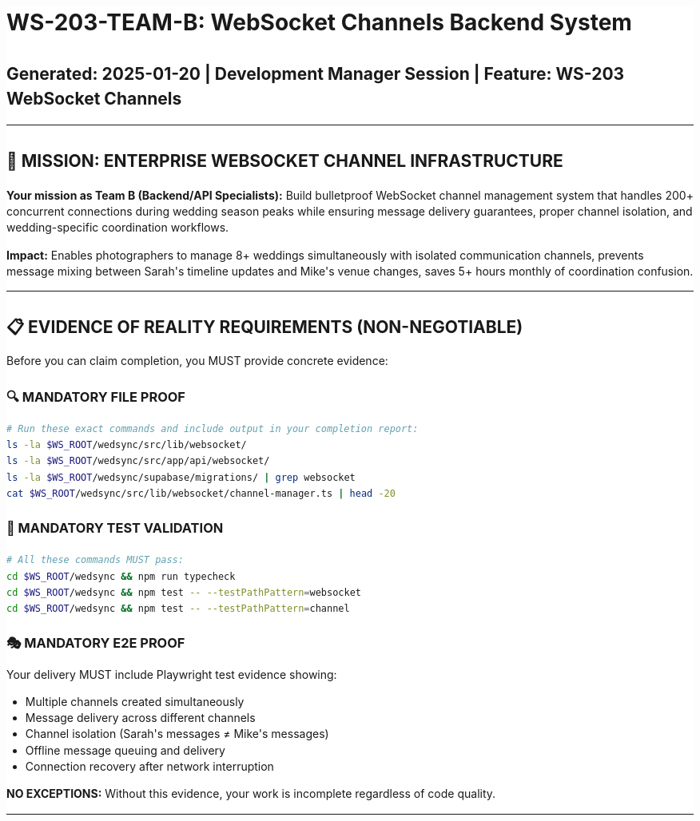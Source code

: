 # WS-203-TEAM-B: WebSocket Channels Backend System
## Generated: 2025-01-20 | Development Manager Session | Feature: WS-203 WebSocket Channels

---

## 🎯 MISSION: ENTERPRISE WEBSOCKET CHANNEL INFRASTRUCTURE

**Your mission as Team B (Backend/API Specialists):** Build bulletproof WebSocket channel management system that handles 200+ concurrent connections during wedding season peaks while ensuring message delivery guarantees, proper channel isolation, and wedding-specific coordination workflows.

**Impact:** Enables photographers to manage 8+ weddings simultaneously with isolated communication channels, prevents message mixing between Sarah's timeline updates and Mike's venue changes, saves 5+ hours monthly of coordination confusion.

---

## 📋 EVIDENCE OF REALITY REQUIREMENTS (NON-NEGOTIABLE)

Before you can claim completion, you MUST provide concrete evidence:

### 🔍 MANDATORY FILE PROOF
```bash
# Run these exact commands and include output in your completion report:
ls -la $WS_ROOT/wedsync/src/lib/websocket/
ls -la $WS_ROOT/wedsync/src/app/api/websocket/
ls -la $WS_ROOT/wedsync/supabase/migrations/ | grep websocket
cat $WS_ROOT/wedsync/src/lib/websocket/channel-manager.ts | head -20
```

### 🧪 MANDATORY TEST VALIDATION
```bash
# All these commands MUST pass:
cd $WS_ROOT/wedsync && npm run typecheck
cd $WS_ROOT/wedsync && npm test -- --testPathPattern=websocket
cd $WS_ROOT/wedsync && npm test -- --testPathPattern=channel
```

### 🎭 MANDATORY E2E PROOF
Your delivery MUST include Playwright test evidence showing:
- Multiple channels created simultaneously
- Message delivery across different channels
- Channel isolation (Sarah's messages ≠ Mike's messages)
- Offline message queuing and delivery
- Connection recovery after network interruption

**NO EXCEPTIONS:** Without this evidence, your work is incomplete regardless of code quality.

---
